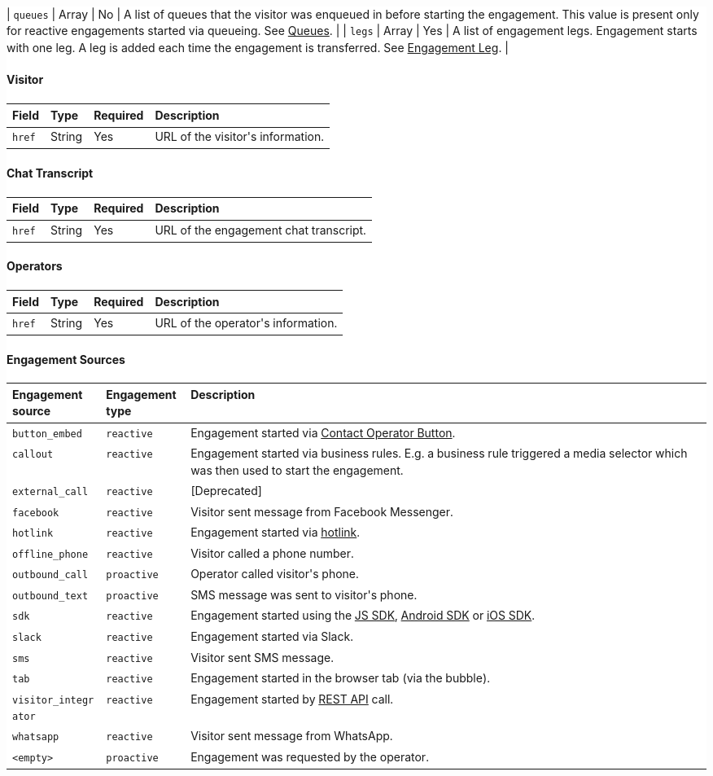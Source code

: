 | `queues`               | Array   | No       | A list of queues that the visitor was enqueued in before starting the engagement. This value is present only for reactive engagements started via queueing. See [Queues](engagements.md#queues).          |
| `legs`                 | Array   | Yes      | A list of engagement legs. Engagement starts with one leg. A leg is added each time the engagement is transferred. See [Engagement Leg](engagements.md#engagement-leg).                                   |

#### Visitor

| Field  | Type   | Required | Description                       |
| :----- | :----- | :------- | :-------------------------------- |
| `href` | String | Yes      | URL of the visitor's information. |

#### Chat Transcript

| Field  | Type   | Required | Description                            |
| :----- | :----- | :------- | :------------------------------------- |
| `href` | String | Yes      | URL of the engagement chat transcript. |

#### Operators

| Field  | Type   | Required | Description                        |
| :----- | :----- | :------- | :--------------------------------- |
| `href` | String | Yes      | URL of the operator's information. |

#### Engagement Sources

| Engagement source    | Engagement type | Description                                                                                                                                                                                                                 |
| :------------------- | :-------------- | :-------------------------------------------------------------------------------------------------------------------------------------------------------------------------------------------------------------------------- |
| `button_embed`       | `reactive`      | Engagement started via [Contact Operator Button](../html_css.md#contact-operator-button).                                                                                                                                   |
| `callout`            | `reactive`      | Engagement started via business rules. E.g. a business rule triggered a media selector which was then used to start the engagement.                                                                                         |
| `external_call`      | `reactive`      | \[Deprecated\]                                                                                                                                                                                                              |
| `facebook`           | `reactive`      | Visitor sent message from Facebook Messenger.                                                                                                                                                                               |
| `hotlink`            | `reactive`      | Engagement started via [hotlink](../html_css.md#hotlinks).                                                                                                                                                                  |
| `offline_phone`      | `reactive`      | Visitor called a phone number.                                                                                                                                                                                              |
| `outbound_call`      | `proactive`     | Operator called visitor's phone.                                                                                                                                                                                            |
| `outbound_text`      | `proactive`     | SMS message was sent to visitor's phone.                                                                                                                                                                                    |
| `sdk`                | `reactive`      | Engagement started using the [JS SDK](https://js-sdk-docs.salemove.com/class/Salemove.html#requestEngagement-dynamic), [Android SDK](http://android-sdk-docs.glia.com/javadoc) or [iOS SDK](https://ios-docs.glia.com/api). |
| `slack`              | `reactive`      | Engagement started via Slack.                                                                                                                                                                                               |
| `sms`                | `reactive`      | Visitor sent SMS message.                                                                                                                                                                                                   |
| `tab`                | `reactive`      | Engagement started in the browser tab (via the bubble).                                                                                                                                                                     |
| `visitor_integrator` | `reactive`      | Engagement started by [REST API](../engagement_requests.md#visitors-from-external-systems-salemove-integrators) call.                                                                                                       |
| `whatsapp`           | `reactive`      | Visitor sent message from WhatsApp.                                                                                                                                                                                         |
| `<empty>`            | `proactive`     | Engagement was requested by the operator.                                                                                                                                                                                   |
